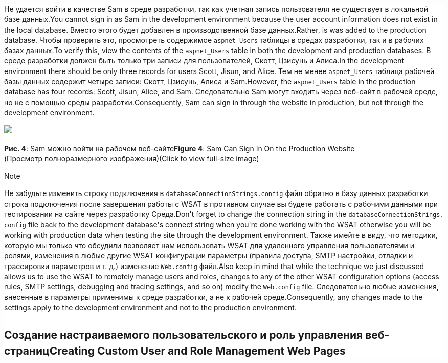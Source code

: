 <span data-ttu-id="c093e-157">Не удается войти в качестве Sam в среде разработки, так как учетная запись пользователя не существует в локальной базе данных.</span><span class="sxs-lookup"><span data-stu-id="c093e-157">You cannot sign in as Sam in the development environment because the user account information does not exist in the local database.</span></span> <span data-ttu-id="c093e-158">Вместо этого будет добавлен в производственной базе данных.</span><span class="sxs-lookup"><span data-stu-id="c093e-158">Rather, is was added to the production database.</span></span> <span data-ttu-id="c093e-159">Чтобы проверить это, просмотреть содержимое `aspnet_Users` таблицы в средах разработки, так и в рабочих базах данных.</span><span class="sxs-lookup"><span data-stu-id="c093e-159">To verify this, view the contents of the `aspnet_Users` table in both the development and production databases.</span></span> <span data-ttu-id="c093e-160">В среде разработки должен быть только три записи для пользователей, Скотт, Цзисунь и Алиса.</span><span class="sxs-lookup"><span data-stu-id="c093e-160">In the development environment there should be only three records for users Scott, Jisun, and Alice.</span></span> <span data-ttu-id="c093e-161">Тем не менее `aspnet_Users` таблица рабочей базы данных содержит четыре записи: Скотт, Цзисунь, Алиса и Sam.</span><span class="sxs-lookup"><span data-stu-id="c093e-161">However, the `aspnet_Users` table in the production database has four records: Scott, Jisun, Alice, and Sam.</span></span> <span data-ttu-id="c093e-162">Следовательно Sam могут входить через веб-сайт в рабочей среде, но не с помощью среды разработки.</span><span class="sxs-lookup"><span data-stu-id="c093e-162">Consequently, Sam can sign in through the website in production, but not through the development environment.</span></span>

[![](users-and-roles-on-the-production-website-vb/_static/image11.png)](users-and-roles-on-the-production-website-vb/_static/image10.png)

<span data-ttu-id="c093e-163">**Рис. 4**: Sam можно войти на рабочем веб-сайте</span><span class="sxs-lookup"><span data-stu-id="c093e-163">**Figure 4**: Sam Can Sign In On the Production Website</span></span>  
<span data-ttu-id="c093e-164">([Просмотр полноразмерного изображения](users-and-roles-on-the-production-website-vb/_static/image12.png))</span><span class="sxs-lookup"><span data-stu-id="c093e-164">([Click to view full-size image](users-and-roles-on-the-production-website-vb/_static/image12.png))</span></span>

> [!NOTE]
> <span data-ttu-id="c093e-165">Не забудьте изменить строку подключения в `databaseConnectionStrings.config` файл обратно в базу данных разработки строка подключения после завершения работы с WSAT в противном случае вы будете работать с рабочими данными при тестировании на сайте через разработку Среда.</span><span class="sxs-lookup"><span data-stu-id="c093e-165">Don't forget to change the connection string in the `databaseConnectionStrings.config` file back to the development database's connect string when you're done working with the WSAT otherwise you will be working with production data when testing the site through the development environment.</span></span> <span data-ttu-id="c093e-166">Также имейте в виду, что методики, которую мы только что обсудили позволяет нам использовать WSAT для удаленного управления пользователями и ролями, изменения в любые другие WSAT конфигурации параметры (правила доступа, SMTP настройки, отладки и трассировки параметров и т. д.) изменение `Web.config` файл.</span><span class="sxs-lookup"><span data-stu-id="c093e-166">Also keep in mind that while the technique we just discussed allows us to use the WSAT to remotely manage users and roles, changes to any of the other WSAT configuration options (access rules, SMTP settings, debugging and tracing settings, and so on) modify the `Web.config` file.</span></span> <span data-ttu-id="c093e-167">Следовательно любые изменения, внесенные в параметры применимы к среде разработки, а не к рабочей среде.</span><span class="sxs-lookup"><span data-stu-id="c093e-167">Consequently, any changes made to the settings apply to the development environment and not to the production environment.</span></span>


## <a name="creating-custom-user-and-role-management-web-pages"></a><span data-ttu-id="c093e-168">Создание настраиваемого пользовательского и роль управления веб-страниц</span><span class="sxs-lookup"><span data-stu-id="c093e-168">Creating Custom User and Role Management Web Pages</span></span>
